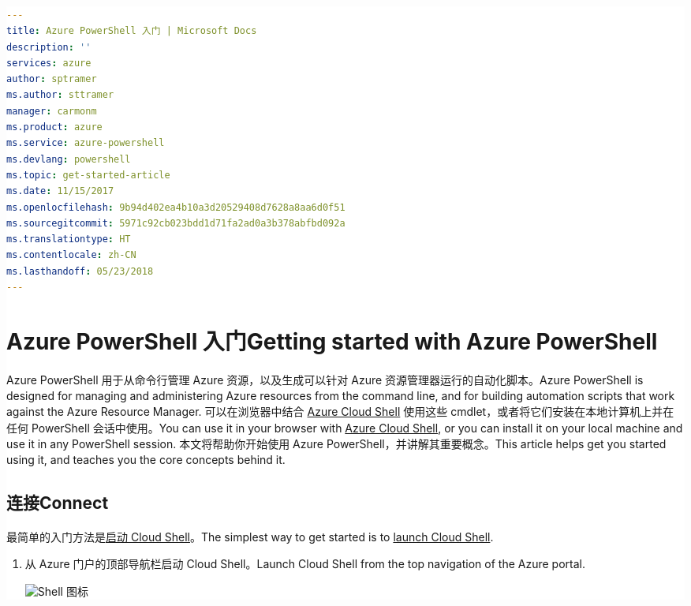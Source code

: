 ```yaml
---
title: Azure PowerShell 入门 | Microsoft Docs
description: ''
services: azure
author: sptramer
ms.author: sttramer
manager: carmonm
ms.product: azure
ms.service: azure-powershell
ms.devlang: powershell
ms.topic: get-started-article
ms.date: 11/15/2017
ms.openlocfilehash: 9b94d402ea4b10a3d20529408d7628a8aa6d0f51
ms.sourcegitcommit: 5971c92cb023bdd1d71fa2ad0a3b378abfbd092a
ms.translationtype: HT
ms.contentlocale: zh-CN
ms.lasthandoff: 05/23/2018
---
```

# <a name="getting-started-with-azure-powershell"></a><span data-ttu-id="5baa1-102">Azure PowerShell 入门</span><span class="sxs-lookup"><span data-stu-id="5baa1-102">Getting started with Azure PowerShell</span></span>

<span data-ttu-id="5baa1-103">Azure PowerShell 用于从命令行管理 Azure 资源，以及生成可以针对 Azure 资源管理器运行的自动化脚本。</span><span class="sxs-lookup"><span data-stu-id="5baa1-103">Azure PowerShell is designed for managing and administering Azure resources from the command line, and for building automation scripts that work against the Azure Resource Manager.</span></span> <span data-ttu-id="5baa1-104">可以在浏览器中结合 [Azure Cloud Shell](/azure/cloud-shell/overview) 使用这些 cmdlet，或者将它们安装在本地计算机上并在任何 PowerShell 会话中使用。</span><span class="sxs-lookup"><span data-stu-id="5baa1-104">You can use it in your browser with [Azure Cloud Shell](/azure/cloud-shell/overview), or you can install it on your local machine and use it in any PowerShell session.</span></span> <span data-ttu-id="5baa1-105">本文将帮助你开始使用 Azure PowerShell，并讲解其重要概念。</span><span class="sxs-lookup"><span data-stu-id="5baa1-105">This article helps get you started using it, and teaches you the core concepts behind it.</span></span>

## <a name="connect"></a><span data-ttu-id="5baa1-106">连接</span><span class="sxs-lookup"><span data-stu-id="5baa1-106">Connect</span></span>

<span data-ttu-id="5baa1-107">最简单的入门方法是[启动 Cloud Shell](/azure/cloud-shell/quickstart)。</span><span class="sxs-lookup"><span data-stu-id="5baa1-107">The simplest way to get started is to [launch Cloud Shell](/azure/cloud-shell/quickstart).</span></span>

1. <span data-ttu-id="5baa1-108">从 Azure 门户的顶部导航栏启动 Cloud Shell。</span><span class="sxs-lookup"><span data-stu-id="5baa1-108">Launch Cloud Shell from the top navigation of the Azure portal.</span></span>

   ![Shell 图标](~/media/get-started-azureps/shell-icon.png)
